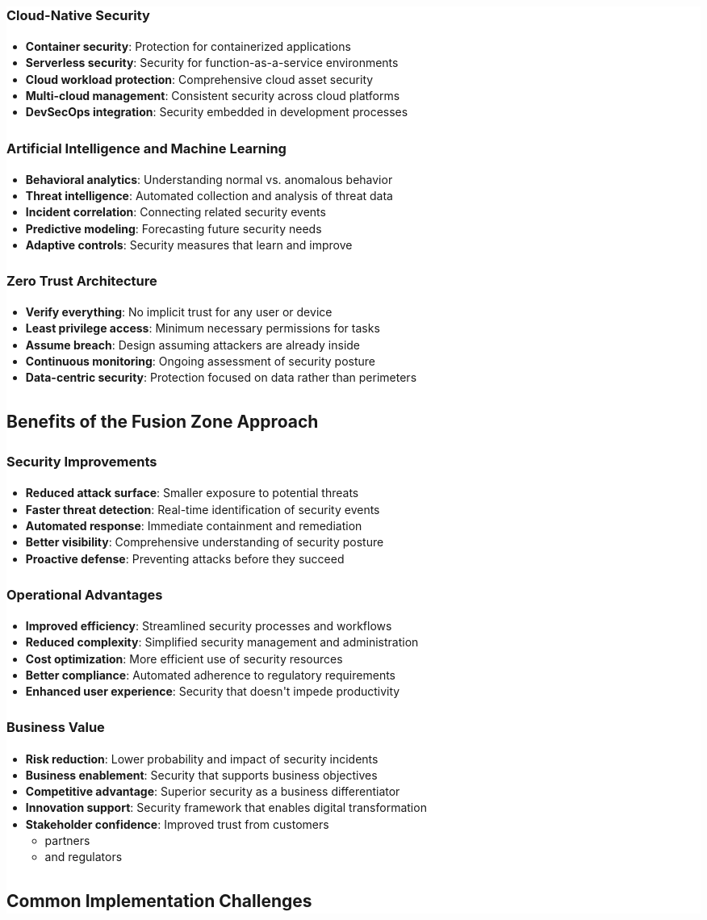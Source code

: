 ### Cloud-Native Security
- **Container security**: Protection for containerized applications
- **Serverless security**: Security for function-as-a-service environments
- **Cloud workload protection**: Comprehensive cloud asset security
- **Multi-cloud management**: Consistent security across cloud platforms
- **DevSecOps integration**: Security embedded in development processes

### Artificial Intelligence and Machine Learning
- **Behavioral analytics**: Understanding normal vs. anomalous behavior
- **Threat intelligence**: Automated collection and analysis of threat data
- **Incident correlation**: Connecting related security events
- **Predictive modeling**: Forecasting future security needs
- **Adaptive controls**: Security measures that learn and improve

### Zero Trust Architecture
- **Verify everything**: No implicit trust for any user or device
- **Least privilege access**: Minimum necessary permissions for tasks
- **Assume breach**: Design assuming attackers are already inside
- **Continuous monitoring**: Ongoing assessment of security posture
- **Data-centric security**: Protection focused on data rather than perimeters

## Benefits of the Fusion Zone Approach

### Security Improvements
- **Reduced attack surface**: Smaller exposure to potential threats
- **Faster threat detection**: Real-time identification of security events
- **Automated response**: Immediate containment and remediation
- **Better visibility**: Comprehensive understanding of security posture
- **Proactive defense**: Preventing attacks before they succeed

### Operational Advantages
- **Improved efficiency**: Streamlined security processes and workflows
- **Reduced complexity**: Simplified security management and administration
- **Cost optimization**: More efficient use of security resources
- **Better compliance**: Automated adherence to regulatory requirements
- **Enhanced user experience**: Security that doesn't impede productivity

### Business Value
- **Risk reduction**: Lower probability and impact of security incidents
- **Business enablement**: Security that supports business objectives
- **Competitive advantage**: Superior security as a business differentiator
- **Innovation support**: Security framework that enables digital transformation
- **Stakeholder confidence**: Improved trust from customers
  - partners
  - and regulators

## Common Implementation Challenges
